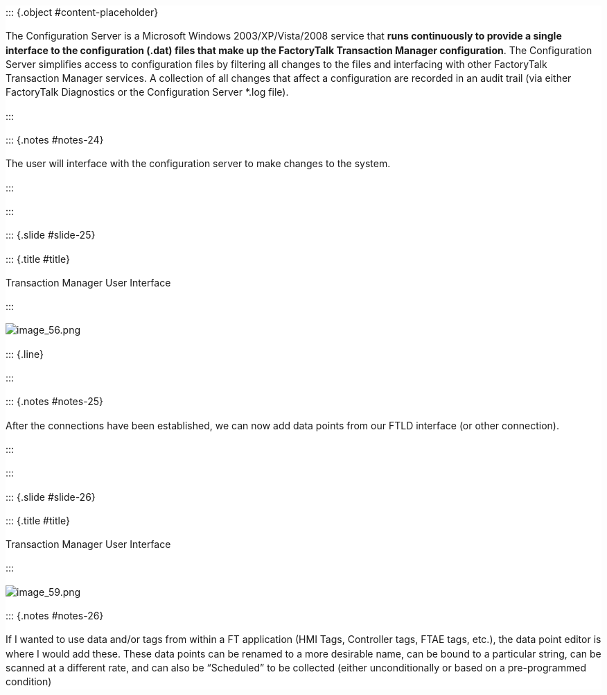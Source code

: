 ::: {.object #content-placeholder}

The Configuration Server is a Microsoft Windows 2003/XP/Vista/2008 service that **runs continuously to provide a single interface to the configuration (.dat) files that make up the FactoryTalk Transaction Manager configuration**. 
The Configuration Server simplifies access to configuration files by filtering all changes to the files and interfacing with other FactoryTalk Transaction Manager services. A collection of all changes that affect a configuration are recorded in an audit trail (via either FactoryTalk Diagnostics or the Configuration Server *.log file). 

:::

::: {.notes #notes-24}

The user will interface with the configuration server to make changes to the system.

:::

:::

::: {.slide #slide-25}

::: {.title #title}

Transaction Manager User Interface

:::

![image_56.png](media\image_56.png)

::: {.line}

:::

::: {.notes #notes-25}

After the connections have been established, we can now add data points from our FTLD interface (or other connection). 

:::

:::

::: {.slide #slide-26}

::: {.title #title}

Transaction Manager User Interface

:::

![image_59.png](media\image_59.png)

::: {.notes #notes-26}

If I wanted to use data and/or tags from within a FT application (HMI Tags, Controller tags, FTAE tags, etc.), the data point editor is where I would add these. These data points can be renamed to a more desirable name, can be bound to a particular string, can be scanned at a different rate, and can also be “Scheduled” to be collected (either unconditionally or based on a pre-programmed condition)

